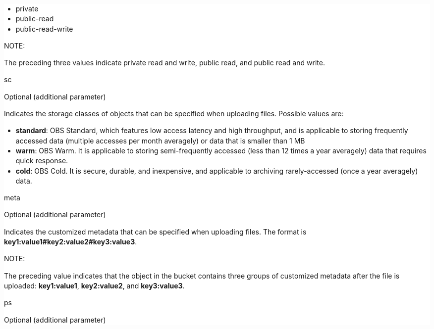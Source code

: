<a name="ul1273864144412"></a><a name="ul1273864144412"></a><ul id="ul1273864144412"><li>private</li><li>public-read</li><li>public-read-write</li></ul>
<div class="note" id="note1790113183525"><a name="note1790113183525"></a><a name="note1790113183525"></a><span class="notetitle"> NOTE: </span><div class="notebody"><p id="p92982882916"><a name="p92982882916"></a><a name="p92982882916"></a>The preceding three values indicate private read and write, public read, and public read and write.</p>
</div></div>
</td>
</tr>
<tr id="row10780184745015"><td class="cellrowborder" valign="top" width="15.151515151515152%" headers="mcps1.1.4.1.1 "><p id="p19533119154211"><a name="p19533119154211"></a><a name="p19533119154211"></a>sc</p>
</td>
<td class="cellrowborder" valign="top" width="26.262626262626267%" headers="mcps1.1.4.1.2 "><p id="p4533191944218"><a name="p4533191944218"></a><a name="p4533191944218"></a>Optional (additional parameter)</p>
</td>
<td class="cellrowborder" valign="top" width="58.58585858585859%" headers="mcps1.1.4.1.3 "><p id="p86547153813"><a name="p86547153813"></a><a name="p86547153813"></a>Indicates the storage classes of objects that can be specified when uploading files. Possible values are:</p>
<a name="ul175651814214"></a><a name="ul175651814214"></a><ul id="ul175651814214"><li><strong id="b1769934211230"><a name="b1769934211230"></a><a name="b1769934211230"></a>standard</strong>: OBS Standard, which features low access latency and high throughput, and is applicable to storing frequently accessed data (multiple accesses per month averagely) or data that is smaller than 1 MB</li><li><strong id="b05680571972"><a name="b05680571972"></a><a name="b05680571972"></a>warm</strong>: OBS Warm. It is applicable to storing semi-frequently accessed (less than 12 times a year averagely) data that requires quick response.</li><li><strong id="b06902115818"><a name="b06902115818"></a><a name="b06902115818"></a>cold</strong>: OBS Cold. It is secure, durable, and inexpensive, and applicable to archiving rarely-accessed (once a year averagely) data.</li></ul>
</td>
</tr>
<tr id="row15476193193517"><td class="cellrowborder" valign="top" width="15.151515151515152%" headers="mcps1.1.4.1.1 "><p id="p15476113117359"><a name="p15476113117359"></a><a name="p15476113117359"></a>meta</p>
</td>
<td class="cellrowborder" valign="top" width="26.262626262626267%" headers="mcps1.1.4.1.2 "><p id="p3476173116357"><a name="p3476173116357"></a><a name="p3476173116357"></a>Optional (additional parameter)</p>
</td>
<td class="cellrowborder" valign="top" width="58.58585858585859%" headers="mcps1.1.4.1.3 "><p id="p1447673143520"><a name="p1447673143520"></a><a name="p1447673143520"></a>Indicates the customized metadata that can be specified when uploading files. The format is <strong id="b5986113545112"><a name="b5986113545112"></a><a name="b5986113545112"></a>key1:value1#key2:value2#key3:value3</strong>.</p>
<div class="note" id="note2863162085514"><a name="note2863162085514"></a><a name="note2863162085514"></a><span class="notetitle"> NOTE: </span><div class="notebody"><p id="p686342013559"><a name="p686342013559"></a><a name="p686342013559"></a>The preceding value indicates that the object in the bucket contains three groups of customized metadata after the file is uploaded: <strong id="b89423875116"><a name="b89423875116"></a><a name="b89423875116"></a>key1:value1</strong>, <strong id="b5950387516"><a name="b5950387516"></a><a name="b5950387516"></a>key2:value2</strong>, and <strong id="b179773875113"><a name="b179773875113"></a><a name="b179773875113"></a>key3:value3</strong>.</p>
</div></div>
</td>
</tr>
<tr id="row1898318335357"><td class="cellrowborder" valign="top" width="15.151515151515152%" headers="mcps1.1.4.1.1 "><p id="p139834336354"><a name="p139834336354"></a><a name="p139834336354"></a>ps</p>
</td>
<td class="cellrowborder" valign="top" width="26.262626262626267%" headers="mcps1.1.4.1.2 "><p id="p20983173343511"><a name="p20983173343511"></a><a name="p20983173343511"></a>Optional (additional parameter)</p>
</td>